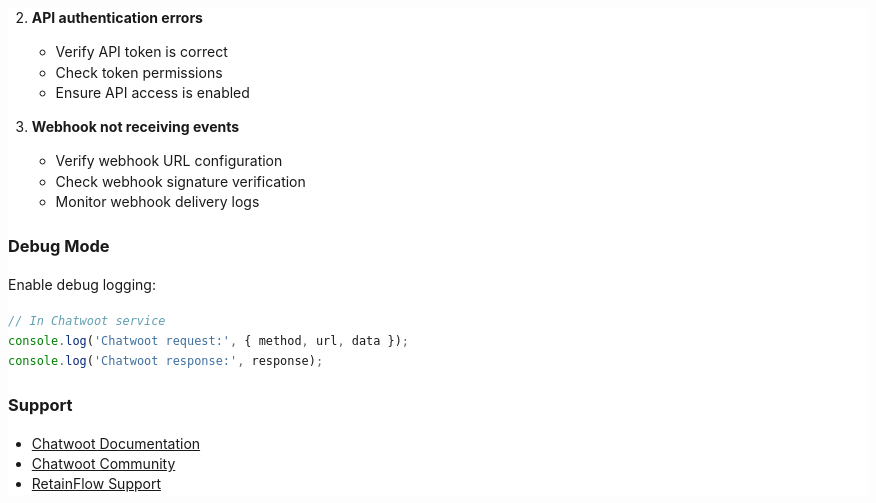 2. **API authentication errors**
   - Verify API token is correct
   - Check token permissions
   - Ensure API access is enabled

3. **Webhook not receiving events**
   - Verify webhook URL configuration
   - Check webhook signature verification
   - Monitor webhook delivery logs

### Debug Mode

Enable debug logging:
```javascript
// In Chatwoot service
console.log('Chatwoot request:', { method, url, data });
console.log('Chatwoot response:', response);
```

### Support

- [Chatwoot Documentation](https://www.chatwoot.com/docs)
- [Chatwoot Community](https://github.com/chatwoot/chatwoot/discussions)
- [RetainFlow Support](mailto:support@aidevelo.ai)
